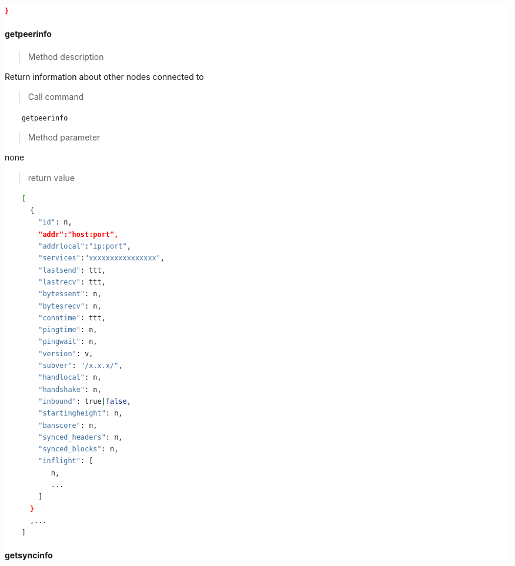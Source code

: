 ```bash
}
```

#### getpeerinfo

> Method description

Return information about other nodes connected to

> Call command

```bash
	getpeerinfo
```

> Method parameter

none

> return value

```bash
	[
	  {
		"id": n,                           
		"addr":"host:port",              
		"addrlocal":"ip:port",            
		"services":"xxxxxxxxxxxxxxxx",    
		"lastsend": ttt,                   
		"lastrecv": ttt,                  
		"bytessent": n,                    
		"bytesrecv": n,                    
		"conntime": ttt,                 
		"pingtime": n,                    
		"pingwait": n,                    
		"version": v,                    
		"subver": "/x.x.x/",      
		"handlocal": n,               
		"handshake": n,                    
		"inbound": true|false,             
		"startingheight": n,               
		"banscore": n,                     
		"synced_headers": n,               
		"synced_blocks": n,                
		"inflight": [
		   n,                           
		   ...
		]
	  }
	  ,...
	]
```

#### getsyncinfo
